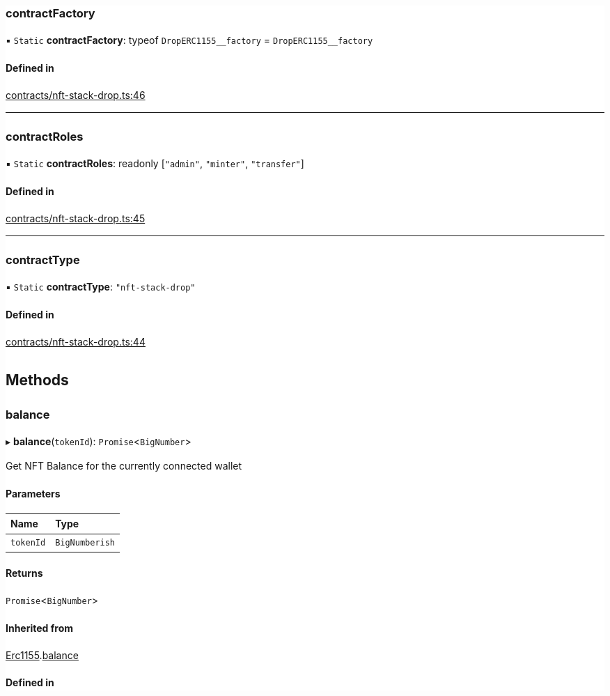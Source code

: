 ### contractFactory

▪ `Static` **contractFactory**: typeof `DropERC1155__factory` = `DropERC1155__factory`

#### Defined in

[contracts/nft-stack-drop.ts:46](https://github.com/nftlabs/nftlabs-sdk-ts/blob/2a7690c/src/contracts/nft-stack-drop.ts#L46)

___

### contractRoles

▪ `Static` **contractRoles**: readonly [``"admin"``, ``"minter"``, ``"transfer"``]

#### Defined in

[contracts/nft-stack-drop.ts:45](https://github.com/nftlabs/nftlabs-sdk-ts/blob/2a7690c/src/contracts/nft-stack-drop.ts#L45)

___

### contractType

▪ `Static` **contractType**: ``"nft-stack-drop"``

#### Defined in

[contracts/nft-stack-drop.ts:44](https://github.com/nftlabs/nftlabs-sdk-ts/blob/2a7690c/src/contracts/nft-stack-drop.ts#L44)

## Methods

### balance

▸ **balance**(`tokenId`): `Promise`<`BigNumber`\>

Get NFT Balance for the currently connected wallet

#### Parameters

| Name | Type |
| :------ | :------ |
| `tokenId` | `BigNumberish` |

#### Returns

`Promise`<`BigNumber`\>

#### Inherited from

[Erc1155](Erc1155.md).[balance](Erc1155.md#balance)

#### Defined in
